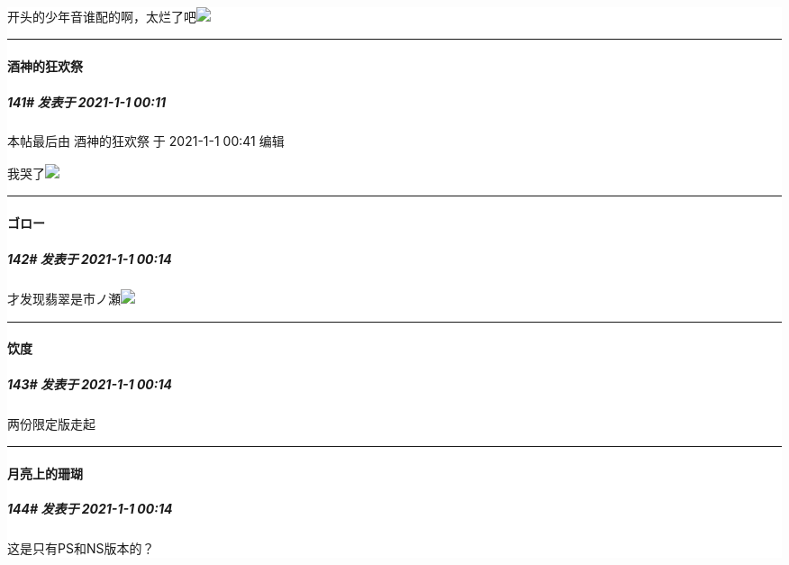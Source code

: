 


开头的少年音谁配的啊，太烂了吧<img src="https://static.saraba1st.com/image/smiley/face2017/003.png" referrerpolicy="no-referrer">







*****

####  酒神的狂欢祭  
##### 141#       发表于 2021-1-1 00:11



 本帖最后由 酒神的狂欢祭 于 2021-1-1 00:41 编辑 

我哭了<img src="https://static.saraba1st.com/image/smiley/face2017/140.png" referrerpolicy="no-referrer">







*****

####  ゴロー  
##### 142#       发表于 2021-1-1 00:14




才发现翡翠是市ノ瀬<img src="https://static.saraba1st.com/image/smiley/face2017/068.png" referrerpolicy="no-referrer">







*****

####  饮度  
##### 143#       发表于 2021-1-1 00:14




两份限定版走起







*****

####  月亮上的珊瑚  
##### 144#       发表于 2021-1-1 00:14




这是只有PS和NS版本的？
